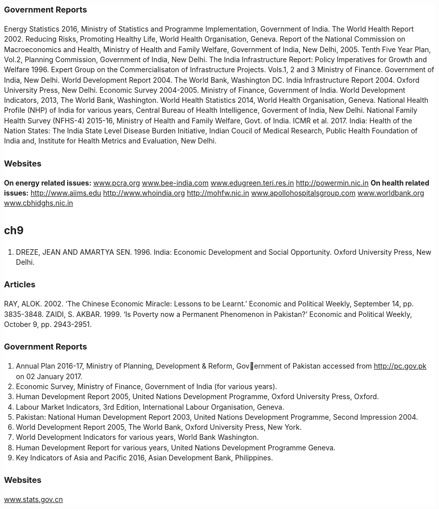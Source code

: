 ### Government Reports
Energy Statistics 2016, Ministry of Statistics and Programme Implementation, Government of India.
The World Health Report 2002. Reducing Risks, Promoting Healthy Life, World Health Organisation, Geneva.
Report of the National Commission on Macroeconomics and Health, Ministry of Health and Family Welfare, Government of India, New Delhi, 2005.
Tenth Five Year Plan, Vol.2, Planning Commission, Government of India, New Delhi.
The India Infrastructure Report: Policy Imperatives for Growth and Welfare 1996. Expert Group on the Commercialisaton of Infrastructure Projects. Vols.1, 2 and 3 Ministry of Finance. Government of India, New Delhi.
World Development Report 2004. The World Bank, Washington DC.
India Infrastructure Report 2004. Oxford University Press, New Delhi.
Economic Survey 2004-2005. Ministry of Finance, Government of India.
World Development Indicators, 2013, The World Bank, Washington.
World Health Statistics 2014, World Health Organisation, Geneva.
National Health Profile (NHP) of India for various years, Central Bureau of Health Intelligence, Goverment of India, New Delhi.
National Family Health Survey (NFHS-4) 2015-16, Ministry of Health and Family Welfare, Govt. of India.
ICMR et al. 2017. India: Health of the Nation States: The India State Level Disease Burden Initiative, Indian Coucil of Medical Research, Public Health Foundation of India and, Institute for Health Metrics and Evaluation, New Delhi.
### Websites
**On energy related issues:**
www.pcra.org
www.bee-india.com
www.edugreen.teri.res.in
http://powermin.nic.in
**On health related issues:**
http://www.aiims.edu
http://www.whoindia.org
http://mohfw.nic.in
www.apollohospitalsgroup.com
www.worldbank.org
www.cbhidghs.nic.in

## ch9
1. DREZE, JEAN AND AMARTYA SEN. 1996. India: Economic Development and Social Opportunity. Oxford University Press, New Delhi.
### Articles
RAY, ALOK. 2002. ‘The Chinese Economic Miracle: Lessons to be Learnt.’ Economic and Political Weekly, September 14, pp. 3835-3848.
ZAIDI, S. AKBAR. 1999. ‘Is Poverty now a Permanent Phenomenon in Pakistan?’ Economic and Political Weekly, October 9, pp. 2943-2951.
### Government Reports
1. Annual Plan 2016-17, Ministry of Planning, Development & Reform, Government of Pakistan accessed from http://pc.gov.pk on 02 January 2017.
2. Economic Survey, Ministry of Finance, Government of India (for various years).
3. Human Development Report 2005, United Nations Development Programme, Oxford University Press, Oxford.
4. Labour Market Indicators, 3rd Edition, International Labour Organisation, Geneva.
5. Pakistan: National Human Development Report 2003, United Nations Development Programme, Second Impression 2004.
6. World Development Report 2005, The World Bank, Oxford University Press, New York.
7. World Development Indicators for various years, World Bank Washington.
8. Human Development Report for various years, United Nations Development Programme Geneva.
9. Key Indicators of Asia and Pacific 2016, Asian Development Bank, Philippines.
### Websites
www.stats.gov.cn